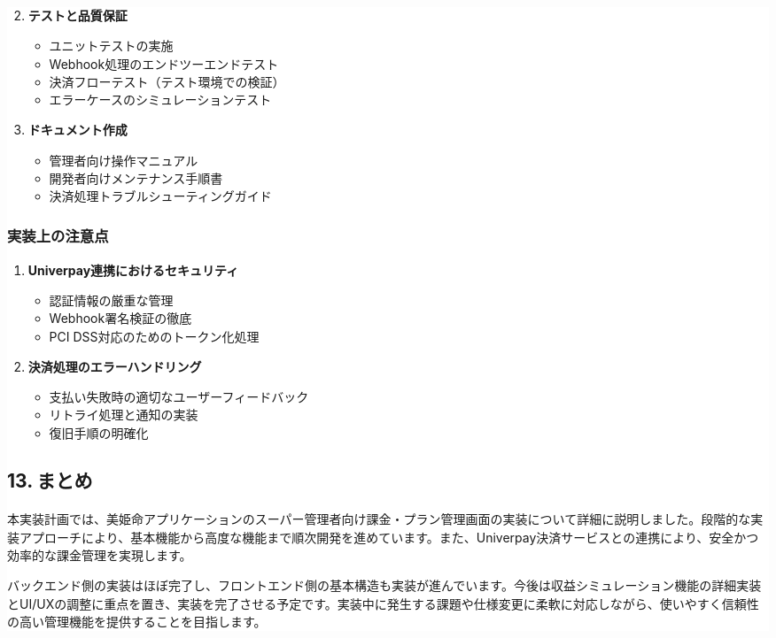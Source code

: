 2. **テストと品質保証**
   - ユニットテストの実施
   - Webhook処理のエンドツーエンドテスト
   - 決済フローテスト（テスト環境での検証）
   - エラーケースのシミュレーションテスト

3. **ドキュメント作成**
   - 管理者向け操作マニュアル
   - 開発者向けメンテナンス手順書
   - 決済処理トラブルシューティングガイド

### 実装上の注意点

1. **Univerpay連携におけるセキュリティ**
   - 認証情報の厳重な管理
   - Webhook署名検証の徹底
   - PCI DSS対応のためのトークン化処理

2. **決済処理のエラーハンドリング**
   - 支払い失敗時の適切なユーザーフィードバック
   - リトライ処理と通知の実装
   - 復旧手順の明確化

## 13. まとめ

本実装計画では、美姫命アプリケーションのスーパー管理者向け課金・プラン管理画面の実装について詳細に説明しました。段階的な実装アプローチにより、基本機能から高度な機能まで順次開発を進めています。また、Univerpay決済サービスとの連携により、安全かつ効率的な課金管理を実現します。

バックエンド側の実装はほぼ完了し、フロントエンド側の基本構造も実装が進んでいます。今後は収益シミュレーション機能の詳細実装とUI/UXの調整に重点を置き、実装を完了させる予定です。実装中に発生する課題や仕様変更に柔軟に対応しながら、使いやすく信頼性の高い管理機能を提供することを目指します。